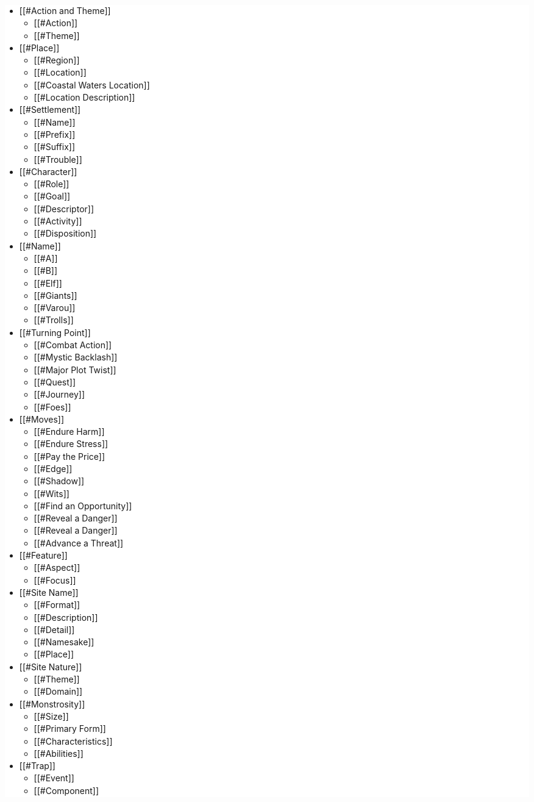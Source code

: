 - [[#Action and Theme]]
  - [[#Action]]
  - [[#Theme]]
- [[#Place]]
  - [[#Region]]
  - [[#Location]]
  - [[#Coastal Waters Location]]
  - [[#Location Description]]
- [[#Settlement]]
  - [[#Name]]
  - [[#Prefix]]
  - [[#Suffix]]
  - [[#Trouble]]
- [[#Character]]
  - [[#Role]]
  - [[#Goal]]
  - [[#Descriptor]]
  - [[#Activity]]
  - [[#Disposition]]
- [[#Name]]
  - [[#A]]
  - [[#B]]
  - [[#Elf]]
  - [[#Giants]]
  - [[#Varou]]
  - [[#Trolls]]
- [[#Turning Point]]
  - [[#Combat Action]]
  - [[#Mystic Backlash]]
  - [[#Major Plot Twist]]
  - [[#Quest]]
  - [[#Journey]]
  - [[#Foes]]
- [[#Moves]]
  - [[#Endure Harm]]
  - [[#Endure Stress]]
  - [[#Pay the Price]]
  - [[#Edge]]
  - [[#Shadow]]
  - [[#Wits]]
  - [[#Find an Opportunity]]
  - [[#Reveal a Danger]]
  - [[#Reveal a Danger]]
  - [[#Advance a Threat]]
- [[#Feature]]
  - [[#Aspect]]
  - [[#Focus]]
- [[#Site Name]]
  - [[#Format]]
  - [[#Description]]
  - [[#Detail]]
  - [[#Namesake]]
  - [[#Place]]
- [[#Site Nature]]
  - [[#Theme]]
  - [[#Domain]]
- [[#Monstrosity]]
  - [[#Size]]
  - [[#Primary Form]]
  - [[#Characteristics]]
  - [[#Abilities]]
- [[#Trap]]
  - [[#Event]]
  - [[#Component]]